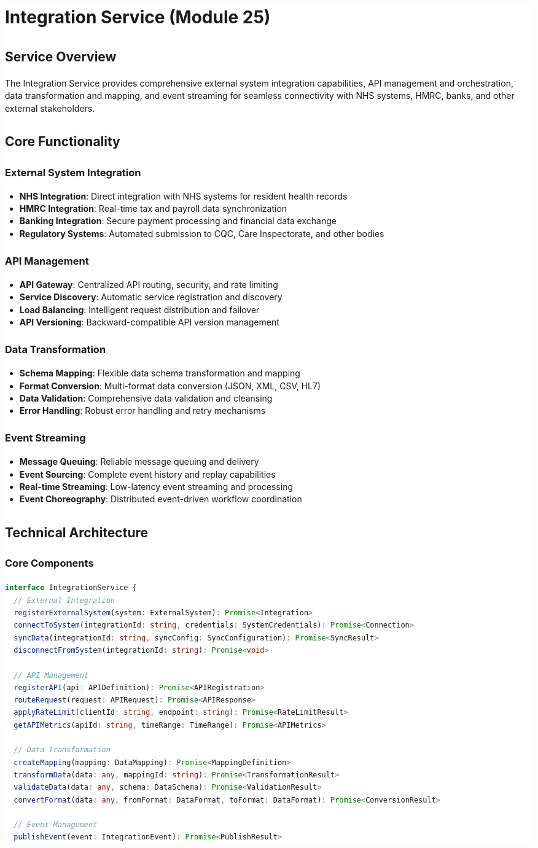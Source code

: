 # Integration Service (Module 25)

## Service Overview

The Integration Service provides comprehensive external system integration capabilities, API management and orchestration, data transformation and mapping, and event streaming for seamless connectivity with NHS systems, HMRC, banks, and other external stakeholders.

## Core Functionality

### External System Integration
- **NHS Integration**: Direct integration with NHS systems for resident health records
- **HMRC Integration**: Real-time tax and payroll data synchronization
- **Banking Integration**: Secure payment processing and financial data exchange
- **Regulatory Systems**: Automated submission to CQC, Care Inspectorate, and other bodies

### API Management
- **API Gateway**: Centralized API routing, security, and rate limiting
- **Service Discovery**: Automatic service registration and discovery
- **Load Balancing**: Intelligent request distribution and failover
- **API Versioning**: Backward-compatible API version management

### Data Transformation
- **Schema Mapping**: Flexible data schema transformation and mapping
- **Format Conversion**: Multi-format data conversion (JSON, XML, CSV, HL7)
- **Data Validation**: Comprehensive data validation and cleansing
- **Error Handling**: Robust error handling and retry mechanisms

### Event Streaming
- **Message Queuing**: Reliable message queuing and delivery
- **Event Sourcing**: Complete event history and replay capabilities
- **Real-time Streaming**: Low-latency event streaming and processing
- **Event Choreography**: Distributed event-driven workflow coordination

## Technical Architecture

### Core Components
```typescript
interface IntegrationService {
  // External Integration
  registerExternalSystem(system: ExternalSystem): Promise<Integration>
  connectToSystem(integrationId: string, credentials: SystemCredentials): Promise<Connection>
  syncData(integrationId: string, syncConfig: SyncConfiguration): Promise<SyncResult>
  disconnectFromSystem(integrationId: string): Promise<void>
  
  // API Management
  registerAPI(api: APIDefinition): Promise<APIRegistration>
  routeRequest(request: APIRequest): Promise<APIResponse>
  applyRateLimit(clientId: string, endpoint: string): Promise<RateLimitResult>
  getAPIMetrics(apiId: string, timeRange: TimeRange): Promise<APIMetrics>
  
  // Data Transformation
  createMapping(mapping: DataMapping): Promise<MappingDefinition>
  transformData(data: any, mappingId: string): Promise<TransformationResult>
  validateData(data: any, schema: DataSchema): Promise<ValidationResult>
  convertFormat(data: any, fromFormat: DataFormat, toFormat: DataFormat): Promise<ConversionResult>
  
  // Event Management
  publishEvent(event: IntegrationEvent): Promise<PublishResult>
```